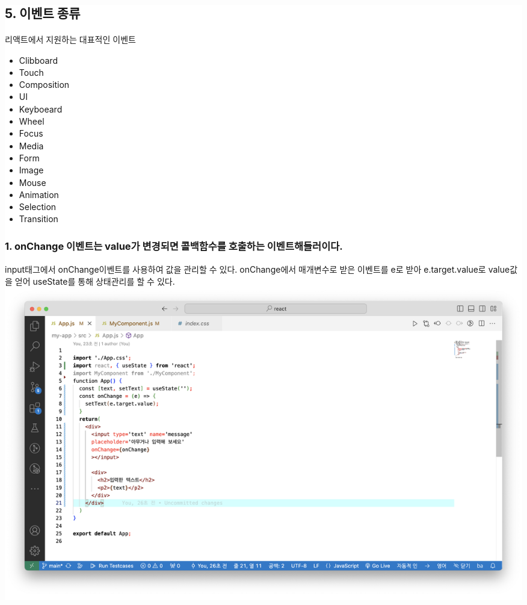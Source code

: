 
## 5. 이벤트 종류
리액트에서 지원하는 대표적인 이벤트
- Clibboard
- Touch
- Composition
- UI
- Keyboeard
- Wheel
- Focus
- Media
- Form
- Image
- Mouse
- Animation
- Selection
- Transition

### 1. onChange 이벤트는 value가 변경되면 콜백함수를 호출하는 이벤트해들러이다.

input태그에서 onChange이벤트를 사용하여 값을 관리할 수 있다.
onChange에서 매개변수로 받은 이벤트를 e로 받아 e.target.value로 value값을 얻어 useState를 통해 상태관리를 할 수 있다.
![Alt text](image-22.png)